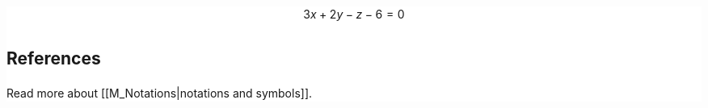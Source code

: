 $$3x+2y-z-6=0$$

## References

Read more about [[M_Notations|notations and symbols]].

[^1]: Read more about [[mth101_14|tangents]].
[^2]: Read more about [[mth101_04|lines]].
[^3]: Read more about [[semester 2/MTH301 - Calculus II/10. Introduction to vectors/Lecture|vectors]].
[^4]: Read more about [[mth101_03|planes]].
[^5]: Read more about [[M_Function|functions]].
[^6]: Read more about [[semester 2/MTH301 - Calculus II/8. Euler theorem/Lecture|the chain rule]].